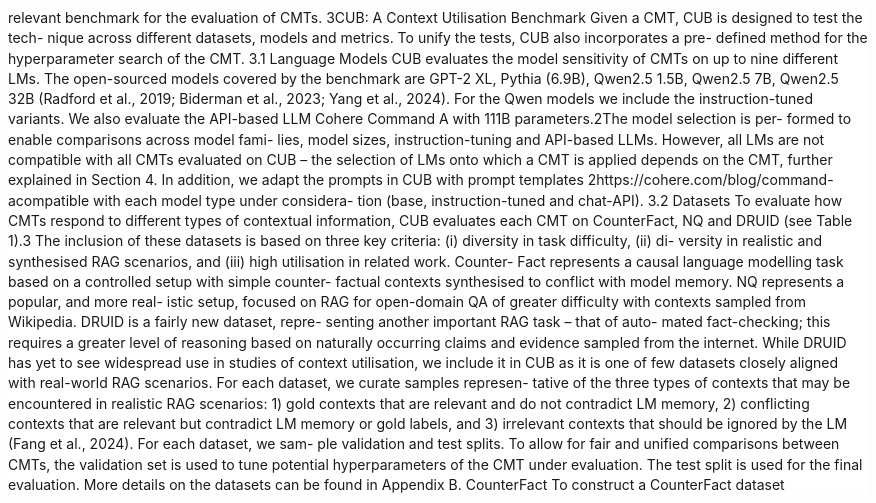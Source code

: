 relevant benchmark for the evaluation of CMTs.
3CUB: A Context Utilisation Benchmark
Given a CMT, CUB is designed to test the tech-
nique across different datasets, models and metrics.
To unify the tests, CUB also incorporates a pre-
defined method for the hyperparameter search of
the CMT.
3.1 Language Models
CUB evaluates the model sensitivity of CMTs on
up to nine different LMs. The open-sourced models
covered by the benchmark are GPT-2 XL, Pythia
(6.9B), Qwen2.5 1.5B, Qwen2.5 7B, Qwen2.5 32B
(Radford et al., 2019; Biderman et al., 2023; Yang
et al., 2024). For the Qwen models we include
the instruction-tuned variants. We also evaluate
the API-based LLM Cohere Command A with
111B parameters.2The model selection is per-
formed to enable comparisons across model fami-
lies, model sizes, instruction-tuning and API-based
LLMs. However, all LMs are not compatible with
all CMTs evaluated on CUB – the selection of LMs
onto which a CMT is applied depends on the CMT,
further explained in Section 4. In addition, we
adapt the prompts in CUB with prompt templates
2https://cohere.com/blog/command-acompatible with each model type under considera-
tion (base, instruction-tuned and chat-API).
3.2 Datasets
To evaluate how CMTs respond to different types of
contextual information, CUB evaluates each CMT
on CounterFact, NQ and DRUID (see Table 1).3
The inclusion of these datasets is based on three
key criteria: (i) diversity in task difficulty, (ii) di-
versity in realistic and synthesised RAG scenarios,
and (iii) high utilisation in related work. Counter-
Fact represents a causal language modelling task
based on a controlled setup with simple counter-
factual contexts synthesised to conflict with model
memory. NQ represents a popular, and more real-
istic setup, focused on RAG for open-domain QA
of greater difficulty with contexts sampled from
Wikipedia. DRUID is a fairly new dataset, repre-
senting another important RAG task – that of auto-
mated fact-checking; this requires a greater level of
reasoning based on naturally occurring claims and
evidence sampled from the internet. While DRUID
has yet to see widespread use in studies of context
utilisation, we include it in CUB as it is one of
few datasets closely aligned with real-world RAG
scenarios.
For each dataset, we curate samples represen-
tative of the three types of contexts that may be
encountered in realistic RAG scenarios: 1) gold
contexts that are relevant and do not contradict LM
memory, 2) conflicting contexts that are relevant
but contradict LM memory or gold labels, and 3)
irrelevant contexts that should be ignored by the
LM (Fang et al., 2024). For each dataset, we sam-
ple validation and test splits. To allow for fair and
unified comparisons between CMTs, the validation
set is used to tune potential hyperparameters of the
CMT under evaluation. The test split is used for
the final evaluation. More details on the datasets
can be found in Appendix B.
CounterFact To construct a CounterFact dataset